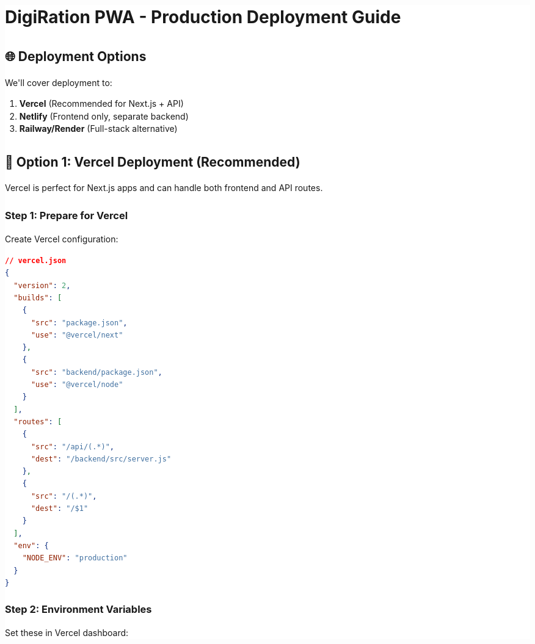# DigiRation PWA - Production Deployment Guide

## 🌐 Deployment Options

We'll cover deployment to:
1. **Vercel** (Recommended for Next.js + API)
2. **Netlify** (Frontend only, separate backend)
3. **Railway/Render** (Full-stack alternative)

## 🚀 Option 1: Vercel Deployment (Recommended)

Vercel is perfect for Next.js apps and can handle both frontend and API routes.

### Step 1: Prepare for Vercel

Create Vercel configuration:

```json
// vercel.json
{
  "version": 2,
  "builds": [
    {
      "src": "package.json",
      "use": "@vercel/next"
    },
    {
      "src": "backend/package.json",
      "use": "@vercel/node"
    }
  ],
  "routes": [
    {
      "src": "/api/(.*)",
      "dest": "/backend/src/server.js"
    },
    {
      "src": "/(.*)",
      "dest": "/$1"
    }
  ],
  "env": {
    "NODE_ENV": "production"
  }
}
```

### Step 2: Environment Variables

Set these in Vercel dashboard:
